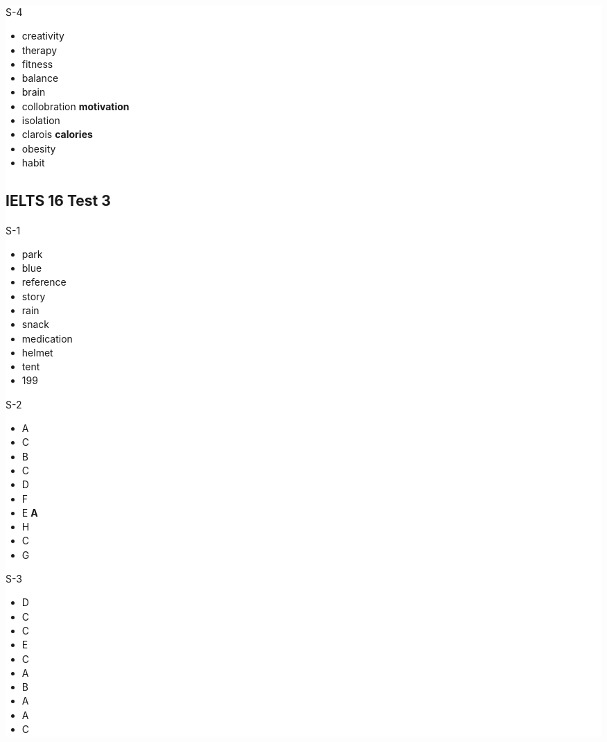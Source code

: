 S-4

- creativity
- therapy
- fitness
- balance
- brain
- collobration **motivation**
- isolation
- clarois **calories**
- obesity
- habit

## IELTS 16 Test 3

S-1

- park
- blue
- reference
- story
- rain
- snack
- medication
- helmet
- tent
- 199

S-2

- A
- C
- B
- C
- D
- F
- E **A**
- H
- C
- G

S-3

- D
- C
- C
- E
- C
- A
- B
- A
- A
- C
